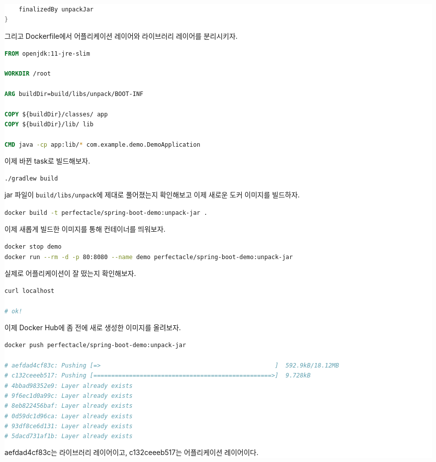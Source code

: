 ```groovy
    finalizedBy unpackJar
}
```

그리고 Dockerfile에서 어플리케이션 레이어와 라이브러리 레이어를 분리시키자.  
```dockerfile
FROM openjdk:11-jre-slim

WORKDIR /root

ARG buildDir=build/libs/unpack/BOOT-INF

COPY ${buildDir}/classes/ app
COPY ${buildDir}/lib/ lib

CMD java -cp app:lib/* com.example.demo.DemoApplication
```

이제 바뀐 task로 빌드해보자.  
```bash
./gradlew build
```

jar 파일이 `build/libs/unpack`에 제대로 풀어졌는지 확인해보고 이제 새로운 도커 이미지를 빌드하자.  
```bash
docker build -t perfectacle/spring-boot-demo:unpack-jar .
```

이제 새롭게 빌드한 이미지를 통해 컨테이너를 띄워보자.

```bash
docker stop demo
docker run --rm -d -p 80:8080 --name demo perfectacle/spring-boot-demo:unpack-jar 
```

실제로 어플리케이션이 잘 떴는지 확인해보자.

```bash
curl localhost

# ok!
```

이제 Docker Hub에 좀 전에 새로 생성한 이미지를 올려보자.

```bash
docker push perfectacle/spring-boot-demo:unpack-jar

# aefdad4cf83c: Pushing [=>                                                 ]  592.9kB/18.12MB
# c132ceeeb517: Pushing [==================================================>]  9.728kB
# 4bbad98352e9: Layer already exists 
# 9f6ec1d0a99c: Layer already exists 
# 8eb822456baf: Layer already exists 
# 0d59dc1d96ca: Layer already exists 
# 93df8ce6d131: Layer already exists 
# 5dacd731af1b: Layer already exists
```
aefdad4cf83c는 라이브러리 레이어이고, c132ceeeb517는 어플리케이션 레이어이다.  
